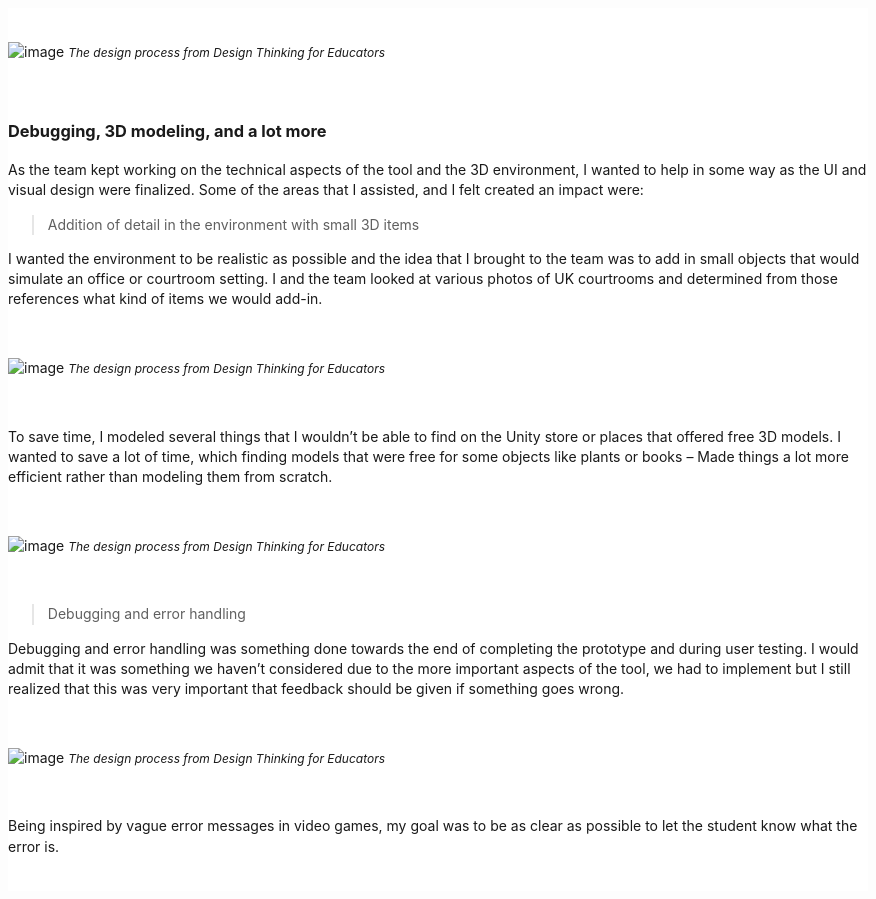 <br>

![image]({{site.baseurl}}/assets/img/vc27.png)
<i style="font-size:12px;">The design process from Design Thinking for Educators</i>

<br>

### Debugging, 3D modeling, and a lot more

As the team kept working on the technical aspects of the tool and the 3D environment, I wanted to help in some way as the UI and visual design were finalized. Some of the areas that I assisted, and I felt created an impact were:

>Addition of detail in the environment with small 3D items

I wanted the environment to be realistic as possible and the idea that I brought to the team was to add in small objects that would simulate an office or courtroom setting. I and the team looked at various photos of UK courtrooms and determined from those references what kind of items we would add-in.

<br>

![image]({{site.baseurl}}/assets/img/vr-ft-2.png)
<i style="font-size:12px;">The design process from Design Thinking for Educators</i>

<br>

To save time, I modeled several things that I wouldn’t be able to find on the Unity store or places that offered free 3D models. I wanted to save a lot of time, which finding models that were free for some objects like plants or books – Made things a lot more efficient rather than modeling them from scratch.

<br>

![image]({{site.baseurl}}/assets/img/vr-ft-2.png)
<i style="font-size:12px;">The design process from Design Thinking for Educators</i>

<br>

>Debugging and error handling

Debugging and error handling was something done towards the end of completing the prototype and during user testing. I would admit that it was something we haven’t considered due to the more important aspects of the tool, we had to implement but I still realized that this was very important that feedback should be given if something goes wrong.

<br>

![image]({{site.baseurl}}/assets/img/vr-ft-2.png)
<i style="font-size:12px;">The design process from Design Thinking for Educators</i>

<br>

Being inspired by vague error messages in video games, my goal was to be as clear as possible to let the student know what the error is.

<br>
